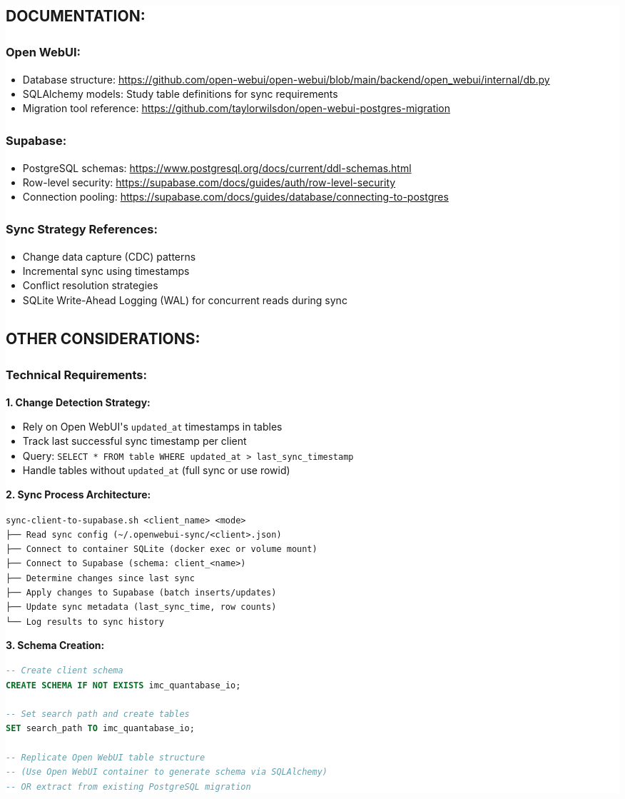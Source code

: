 ## DOCUMENTATION:

### Open WebUI:
- Database structure: https://github.com/open-webui/open-webui/blob/main/backend/open_webui/internal/db.py
- SQLAlchemy models: Study table definitions for sync requirements
- Migration tool reference: https://github.com/taylorwilsdon/open-webui-postgres-migration

### Supabase:
- PostgreSQL schemas: https://www.postgresql.org/docs/current/ddl-schemas.html
- Row-level security: https://supabase.com/docs/guides/auth/row-level-security
- Connection pooling: https://supabase.com/docs/guides/database/connecting-to-postgres

### Sync Strategy References:
- Change data capture (CDC) patterns
- Incremental sync using timestamps
- Conflict resolution strategies
- SQLite Write-Ahead Logging (WAL) for concurrent reads during sync

## OTHER CONSIDERATIONS:

### Technical Requirements:

**1. Change Detection Strategy:**
- Rely on Open WebUI's `updated_at` timestamps in tables
- Track last successful sync timestamp per client
- Query: `SELECT * FROM table WHERE updated_at > last_sync_timestamp`
- Handle tables without `updated_at` (full sync or use rowid)

**2. Sync Process Architecture:**
```
sync-client-to-supabase.sh <client_name> <mode>
├── Read sync config (~/.openwebui-sync/<client>.json)
├── Connect to container SQLite (docker exec or volume mount)
├── Connect to Supabase (schema: client_<name>)
├── Determine changes since last sync
├── Apply changes to Supabase (batch inserts/updates)
├── Update sync metadata (last_sync_time, row counts)
└── Log results to sync history
```

**3. Schema Creation:**
```sql
-- Create client schema
CREATE SCHEMA IF NOT EXISTS imc_quantabase_io;

-- Set search path and create tables
SET search_path TO imc_quantabase_io;

-- Replicate Open WebUI table structure
-- (Use Open WebUI container to generate schema via SQLAlchemy)
-- OR extract from existing PostgreSQL migration
```
